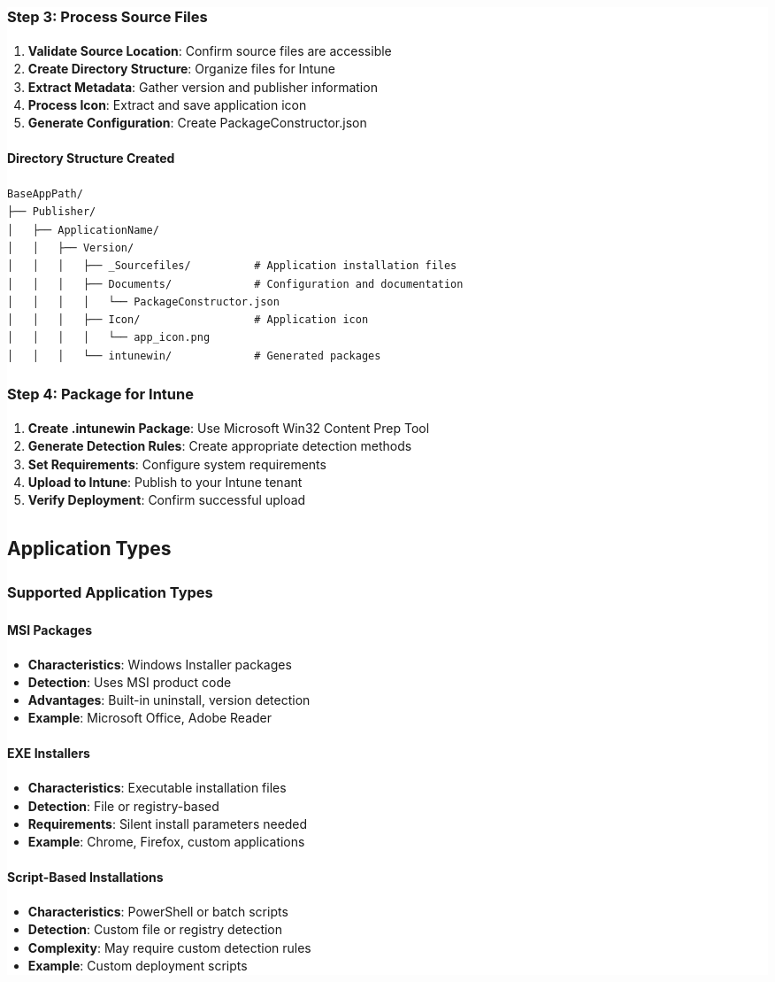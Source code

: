 ### Step 3: Process Source Files

1. **Validate Source Location**: Confirm source files are accessible
2. **Create Directory Structure**: Organize files for Intune
3. **Extract Metadata**: Gather version and publisher information
4. **Process Icon**: Extract and save application icon
5. **Generate Configuration**: Create PackageConstructor.json

#### Directory Structure Created
```
BaseAppPath/
├── Publisher/
│   ├── ApplicationName/
│   │   ├── Version/
│   │   │   ├── _Sourcefiles/          # Application installation files
│   │   │   ├── Documents/             # Configuration and documentation
│   │   │   │   └── PackageConstructor.json
│   │   │   ├── Icon/                  # Application icon
│   │   │   │   └── app_icon.png
│   │   │   └── intunewin/             # Generated packages
```

### Step 4: Package for Intune

1. **Create .intunewin Package**: Use Microsoft Win32 Content Prep Tool
2. **Generate Detection Rules**: Create appropriate detection methods
3. **Set Requirements**: Configure system requirements
4. **Upload to Intune**: Publish to your Intune tenant
5. **Verify Deployment**: Confirm successful upload

## Application Types

### Supported Application Types

#### MSI Packages
- **Characteristics**: Windows Installer packages
- **Detection**: Uses MSI product code
- **Advantages**: Built-in uninstall, version detection
- **Example**: Microsoft Office, Adobe Reader

#### EXE Installers
- **Characteristics**: Executable installation files
- **Detection**: File or registry-based
- **Requirements**: Silent install parameters needed
- **Example**: Chrome, Firefox, custom applications

#### Script-Based Installations
- **Characteristics**: PowerShell or batch scripts
- **Detection**: Custom file or registry detection
- **Complexity**: May require custom detection rules
- **Example**: Custom deployment scripts
